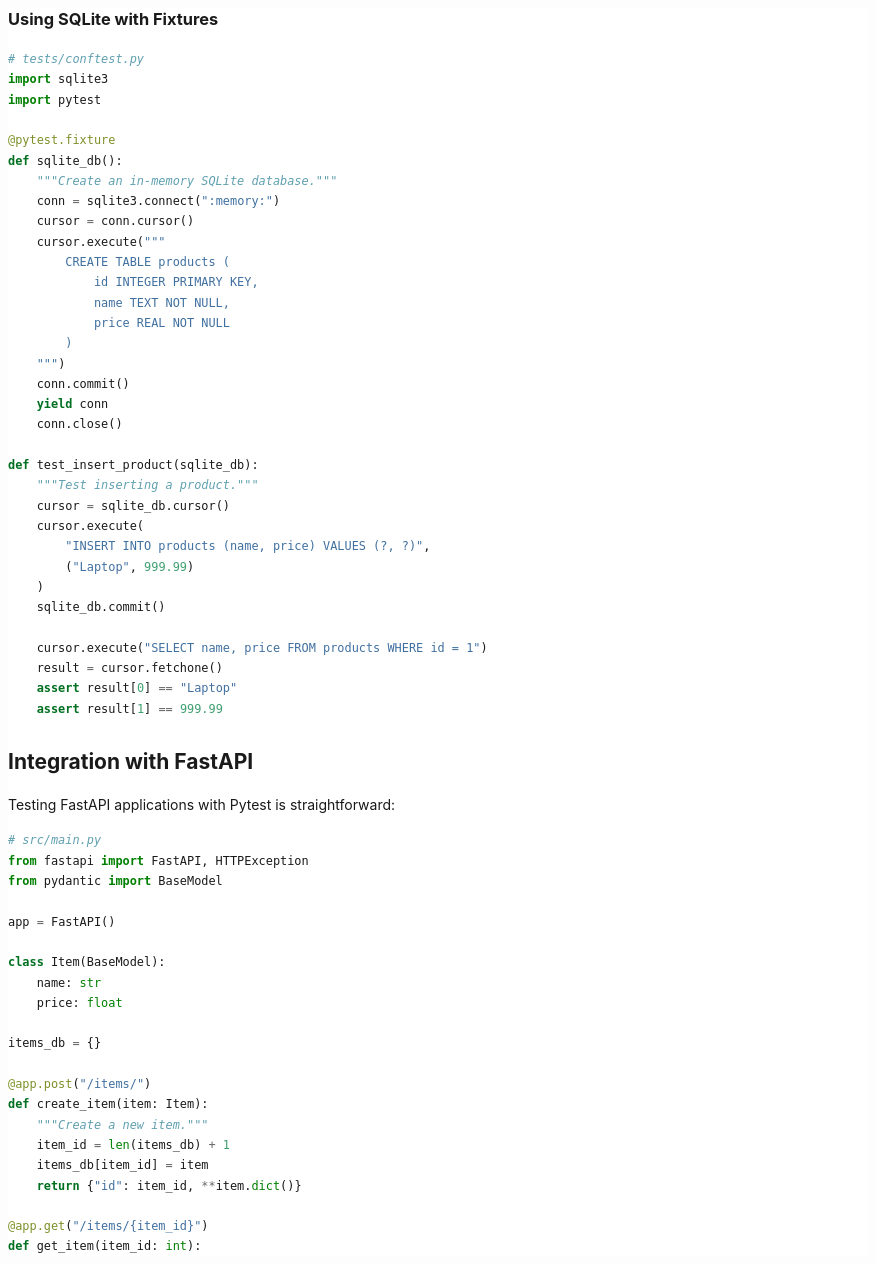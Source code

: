### Using SQLite with Fixtures

```python
# tests/conftest.py
import sqlite3
import pytest

@pytest.fixture
def sqlite_db():
    """Create an in-memory SQLite database."""
    conn = sqlite3.connect(":memory:")
    cursor = conn.cursor()
    cursor.execute("""
        CREATE TABLE products (
            id INTEGER PRIMARY KEY,
            name TEXT NOT NULL,
            price REAL NOT NULL
        )
    """)
    conn.commit()
    yield conn
    conn.close()

def test_insert_product(sqlite_db):
    """Test inserting a product."""
    cursor = sqlite_db.cursor()
    cursor.execute(
        "INSERT INTO products (name, price) VALUES (?, ?)",
        ("Laptop", 999.99)
    )
    sqlite_db.commit()

    cursor.execute("SELECT name, price FROM products WHERE id = 1")
    result = cursor.fetchone()
    assert result[0] == "Laptop"
    assert result[1] == 999.99
```

## Integration with FastAPI

Testing FastAPI applications with Pytest is straightforward:

```python
# src/main.py
from fastapi import FastAPI, HTTPException
from pydantic import BaseModel

app = FastAPI()

class Item(BaseModel):
    name: str
    price: float

items_db = {}

@app.post("/items/")
def create_item(item: Item):
    """Create a new item."""
    item_id = len(items_db) + 1
    items_db[item_id] = item
    return {"id": item_id, **item.dict()}

@app.get("/items/{item_id}")
def get_item(item_id: int):
```